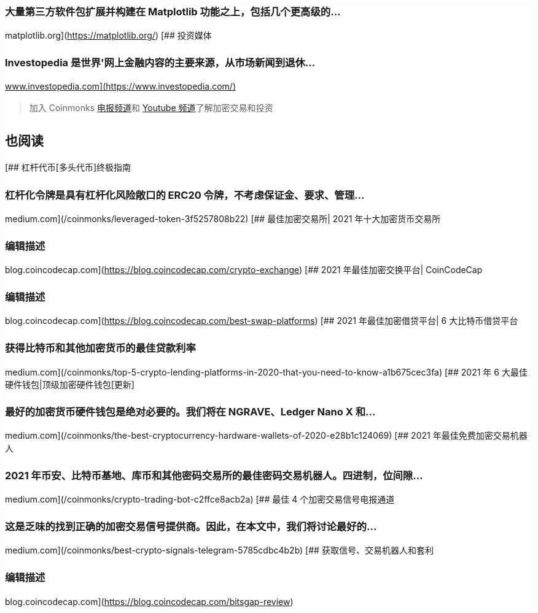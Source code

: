 ### 大量第三方软件包扩展并构建在 Matplotlib 功能之上，包括几个更高级的…

matplotlib.org](https://matplotlib.org/) [](https://www.investopedia.com/) [## 投资媒体

### Investopedia 是世界'网上金融内容的主要来源，从市场新闻到退休…

www.investopedia.com](https://www.investopedia.com/) 

> 加入 Coinmonks [电报频道](https://t.me/coincodecap)和 [Youtube 频道](https://www.youtube.com/c/coinmonks/videos)了解加密交易和投资

## 也阅读

[](/coinmonks/leveraged-token-3f5257808b22) [## 杠杆代币[多头代币]终极指南

### 杠杆化令牌是具有杠杆化风险敞口的 ERC20 令牌，不考虑保证金、要求、管理…

medium.com](/coinmonks/leveraged-token-3f5257808b22) [](https://blog.coincodecap.com/crypto-exchange) [## 最佳加密交易所| 2021 年十大加密货币交易所

### 编辑描述

blog.coincodecap.com](https://blog.coincodecap.com/crypto-exchange) [](https://blog.coincodecap.com/best-swap-platforms) [## 2021 年最佳加密交换平台| CoinCodeCap

### 编辑描述

blog.coincodecap.com](https://blog.coincodecap.com/best-swap-platforms) [](/coinmonks/top-5-crypto-lending-platforms-in-2020-that-you-need-to-know-a1b675cec3fa) [## 2021 年最佳加密借贷平台| 6 大比特币借贷平台

### 获得比特币和其他加密货币的最佳贷款利率

medium.com](/coinmonks/top-5-crypto-lending-platforms-in-2020-that-you-need-to-know-a1b675cec3fa) [](/coinmonks/the-best-cryptocurrency-hardware-wallets-of-2020-e28b1c124069) [## 2021 年 6 大最佳硬件钱包|顶级加密硬件钱包[更新]

### 最好的加密货币硬件钱包是绝对必要的。我们将在 NGRAVE、Ledger Nano X 和…

medium.com](/coinmonks/the-best-cryptocurrency-hardware-wallets-of-2020-e28b1c124069) [](/coinmonks/crypto-trading-bot-c2ffce8acb2a) [## 2021 年最佳免费加密交易机器人

### 2021 年币安、比特币基地、库币和其他密码交易所的最佳密码交易机器人。四进制，位间隙…

medium.com](/coinmonks/crypto-trading-bot-c2ffce8acb2a) [](/coinmonks/best-crypto-signals-telegram-5785cdbc4b2b) [## 最佳 4 个加密交易信号电报通道

### 这是乏味的找到正确的加密交易信号提供商。因此，在本文中，我们将讨论最好的…

medium.com](/coinmonks/best-crypto-signals-telegram-5785cdbc4b2b) [](https://blog.coincodecap.com/bitsgap-review) [## 获取信号、交易机器人和套利

### 编辑描述

blog.coincodecap.com](https://blog.coincodecap.com/bitsgap-review)